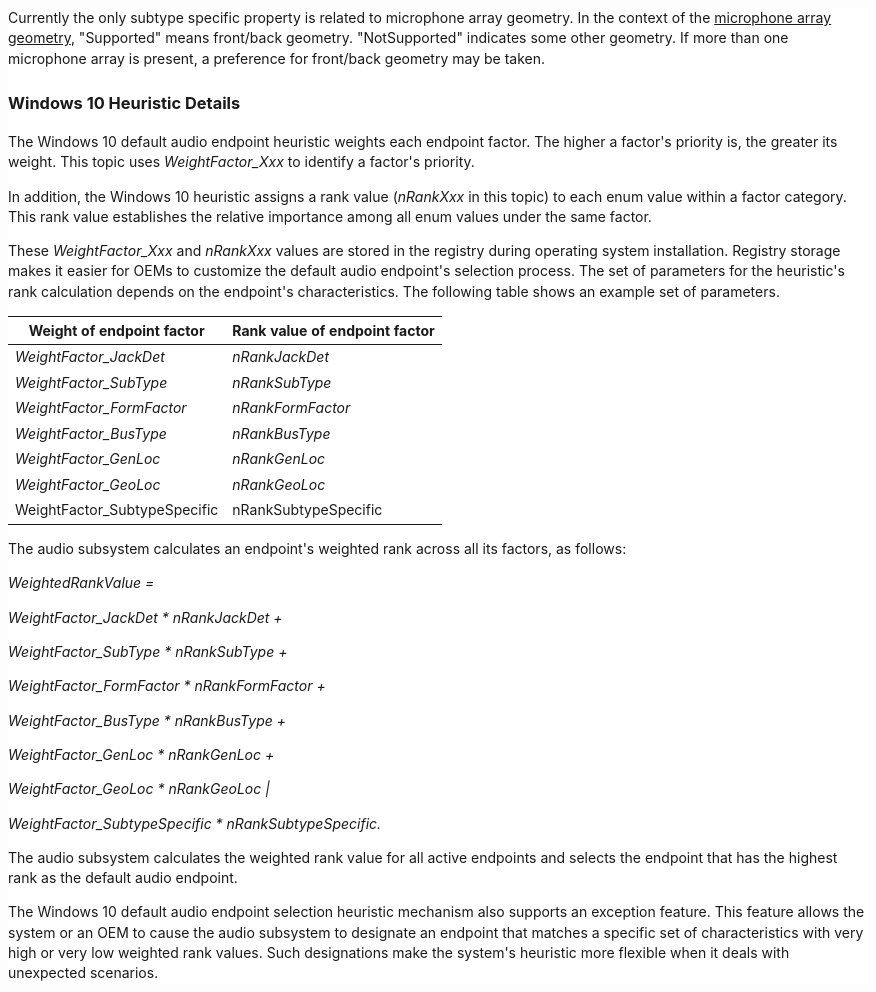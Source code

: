 Currently the only subtype specific property is related to microphone array geometry. In the context of the [microphone array geometry](/windows-hardware/drivers/ddi/ksmedia/ns-ksmedia-ksaudio_mic_array_geometry), &quot;Supported&quot; means front/back geometry. &quot;NotSupported&quot; indicates some other geometry. If more than one microphone array is present, a preference for front/back geometry may be taken.

### Windows 10 Heuristic Details

The Windows 10 default audio endpoint heuristic weights each endpoint factor. The higher a factor's priority is, the greater its weight. This topic uses _WeightFactor\_Xxx_ to identify a factor's priority.

In addition, the Windows 10 heuristic assigns a rank value (_nRankXxx_ in this topic) to each enum value within a factor category. This rank value establishes the relative importance among all enum values under the same factor.

These _WeightFactor\_Xxx_ and _nRankXxx_ values are stored in the registry during operating system installation. Registry storage makes it easier for OEMs to customize the default audio endpoint's selection process. The set of parameters for the heuristic's rank calculation depends on the endpoint's characteristics. The following table shows an example set of parameters.

| **Weight of endpoint factor** | **Rank value of endpoint factor** |
| --- | --- |
| _WeightFactor\_JackDet_ | _nRankJackDet_ |
| _WeightFactor\_SubType_ | _nRankSubType_ |
| _WeightFactor\_FormFactor_ | _nRankFormFactor_ |
| _WeightFactor\_BusType_ | _nRankBusType_ |
| _WeightFactor\_GenLoc_ | _nRankGenLoc_ |
| _WeightFactor\_GeoLoc_ | _nRankGeoLoc_ |
| WeightFactor\_SubtypeSpecific | nRankSubtypeSpecific |

The audio subsystem calculates an endpoint's weighted rank across all its factors, as follows:

_WeightedRankValue =_

_WeightFactor\_JackDet \* nRankJackDet +_

_WeightFactor\_SubType \* nRankSubType +_

_WeightFactor\_FormFactor \* nRankFormFactor +_

_WeightFactor\_BusType \* nRankBusType +_

_WeightFactor\_GenLoc \* nRankGenLoc +_

_WeightFactor\_GeoLoc \* nRankGeoLoc |_

_WeightFactor\_SubtypeSpecific \* nRankSubtypeSpecific._

The audio subsystem calculates the weighted rank value for all active endpoints and selects the endpoint that has the highest rank as the default audio endpoint.

The Windows 10 default audio endpoint selection heuristic mechanism also supports an exception feature. This feature allows the system or an OEM to cause the audio subsystem to designate an endpoint that matches a specific set of characteristics with very high or very low weighted rank values. Such designations make the system's heuristic more flexible when it deals with unexpected scenarios.
